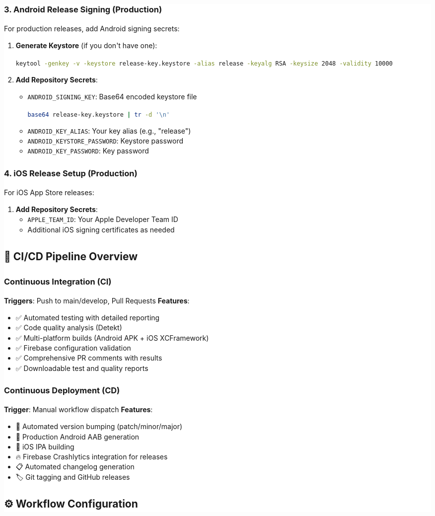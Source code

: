 ### 3. Android Release Signing (Production)

For production releases, add Android signing secrets:

1. **Generate Keystore** (if you don't have one):
   ```bash
   keytool -genkey -v -keystore release-key.keystore -alias release -keyalg RSA -keysize 2048 -validity 10000
   ```

2. **Add Repository Secrets**:
   - `ANDROID_SIGNING_KEY`: Base64 encoded keystore file
     ```bash
     base64 release-key.keystore | tr -d '\n'
     ```
   - `ANDROID_KEY_ALIAS`: Your key alias (e.g., "release")
   - `ANDROID_KEYSTORE_PASSWORD`: Keystore password
   - `ANDROID_KEY_PASSWORD`: Key password

### 4. iOS Release Setup (Production)

For iOS App Store releases:

1. **Add Repository Secrets**:
   - `APPLE_TEAM_ID`: Your Apple Developer Team ID
   - Additional iOS signing certificates as needed

## 🔄 CI/CD Pipeline Overview

### Continuous Integration (CI)

**Triggers**: Push to main/develop, Pull Requests
**Features**:
- ✅ Automated testing with detailed reporting
- ✅ Code quality analysis (Detekt)
- ✅ Multi-platform builds (Android APK + iOS XCFramework)
- ✅ Firebase configuration validation
- ✅ Comprehensive PR comments with results
- ✅ Downloadable test and quality reports

### Continuous Deployment (CD)

**Trigger**: Manual workflow dispatch
**Features**:
- 🚀 Automated version bumping (patch/minor/major)
- 📱 Production Android AAB generation
- 🍎 iOS IPA building
- 🔥 Firebase Crashlytics integration for releases
- 📋 Automated changelog generation
- 🏷️ Git tagging and GitHub releases

## ⚙️ Workflow Configuration
